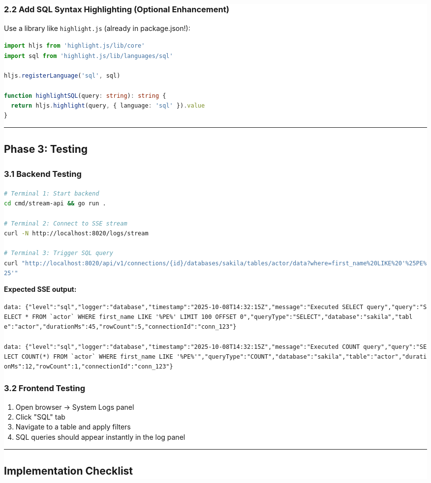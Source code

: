 ### 2.2 Add SQL Syntax Highlighting (Optional Enhancement)
Use a library like `highlight.js` (already in package.json!):

```typescript
import hljs from 'highlight.js/lib/core'
import sql from 'highlight.js/lib/languages/sql'

hljs.registerLanguage('sql', sql)

function highlightSQL(query: string): string {
  return hljs.highlight(query, { language: 'sql' }).value
}
```

---

## Phase 3: Testing

### 3.1 Backend Testing
```bash
# Terminal 1: Start backend
cd cmd/stream-api && go run .

# Terminal 2: Connect to SSE stream
curl -N http://localhost:8020/logs/stream

# Terminal 3: Trigger SQL query
curl "http://localhost:8020/api/v1/connections/{id}/databases/sakila/tables/actor/data?where=first_name%20LIKE%20'%25PE%25'"
```

**Expected SSE output:**
```
data: {"level":"sql","logger":"database","timestamp":"2025-10-08T14:32:15Z","message":"Executed SELECT query","query":"SELECT * FROM `actor` WHERE first_name LIKE '%PE%' LIMIT 100 OFFSET 0","queryType":"SELECT","database":"sakila","table":"actor","durationMs":45,"rowCount":5,"connectionId":"conn_123"}

data: {"level":"sql","logger":"database","timestamp":"2025-10-08T14:32:15Z","message":"Executed COUNT query","query":"SELECT COUNT(*) FROM `actor` WHERE first_name LIKE '%PE%'","queryType":"COUNT","database":"sakila","table":"actor","durationMs":12,"rowCount":1,"connectionId":"conn_123"}
```

### 3.2 Frontend Testing
1. Open browser → System Logs panel
2. Click "SQL" tab
3. Navigate to a table and apply filters
4. SQL queries should appear instantly in the log panel

---

## Implementation Checklist
